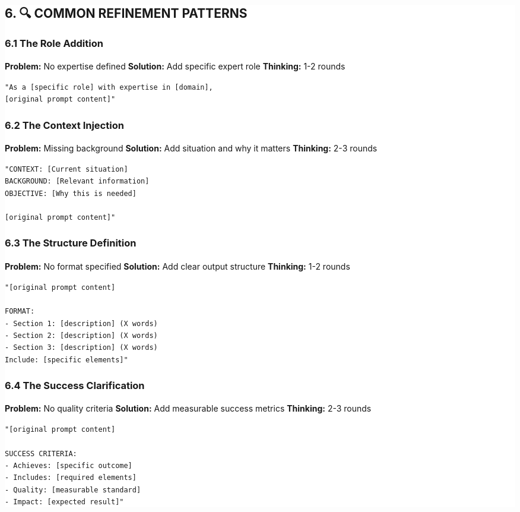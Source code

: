 
## 6. 🔍 COMMON REFINEMENT PATTERNS

### 6.1 The Role Addition
**Problem:** No expertise defined
**Solution:** Add specific expert role
**Thinking:** 1-2 rounds
```
"As a [specific role] with expertise in [domain],
[original prompt content]"
```

### 6.2 The Context Injection
**Problem:** Missing background
**Solution:** Add situation and why it matters
**Thinking:** 2-3 rounds
```
"CONTEXT: [Current situation]
BACKGROUND: [Relevant information]
OBJECTIVE: [Why this is needed]

[original prompt content]"
```

### 6.3 The Structure Definition
**Problem:** No format specified
**Solution:** Add clear output structure
**Thinking:** 1-2 rounds
```
"[original prompt content]

FORMAT:
- Section 1: [description] (X words)
- Section 2: [description] (X words)
- Section 3: [description] (X words)
Include: [specific elements]"
```

### 6.4 The Success Clarification
**Problem:** No quality criteria
**Solution:** Add measurable success metrics
**Thinking:** 2-3 rounds
```
"[original prompt content]

SUCCESS CRITERIA:
- Achieves: [specific outcome]
- Includes: [required elements]
- Quality: [measurable standard]
- Impact: [expected result]"
```
